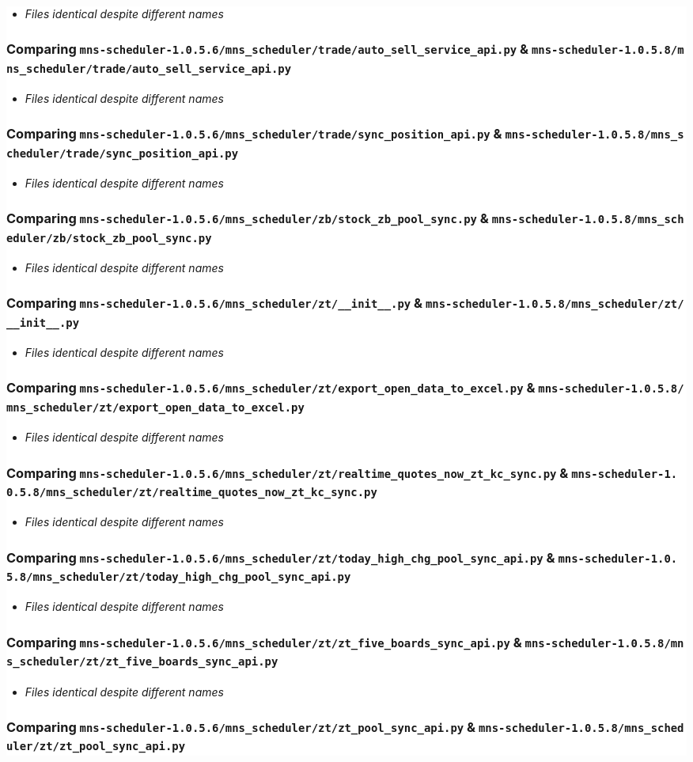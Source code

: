  * *Files identical despite different names*

### Comparing `mns-scheduler-1.0.5.6/mns_scheduler/trade/auto_sell_service_api.py` & `mns-scheduler-1.0.5.8/mns_scheduler/trade/auto_sell_service_api.py`

 * *Files identical despite different names*

### Comparing `mns-scheduler-1.0.5.6/mns_scheduler/trade/sync_position_api.py` & `mns-scheduler-1.0.5.8/mns_scheduler/trade/sync_position_api.py`

 * *Files identical despite different names*

### Comparing `mns-scheduler-1.0.5.6/mns_scheduler/zb/stock_zb_pool_sync.py` & `mns-scheduler-1.0.5.8/mns_scheduler/zb/stock_zb_pool_sync.py`

 * *Files identical despite different names*

### Comparing `mns-scheduler-1.0.5.6/mns_scheduler/zt/__init__.py` & `mns-scheduler-1.0.5.8/mns_scheduler/zt/__init__.py`

 * *Files identical despite different names*

### Comparing `mns-scheduler-1.0.5.6/mns_scheduler/zt/export_open_data_to_excel.py` & `mns-scheduler-1.0.5.8/mns_scheduler/zt/export_open_data_to_excel.py`

 * *Files identical despite different names*

### Comparing `mns-scheduler-1.0.5.6/mns_scheduler/zt/realtime_quotes_now_zt_kc_sync.py` & `mns-scheduler-1.0.5.8/mns_scheduler/zt/realtime_quotes_now_zt_kc_sync.py`

 * *Files identical despite different names*

### Comparing `mns-scheduler-1.0.5.6/mns_scheduler/zt/today_high_chg_pool_sync_api.py` & `mns-scheduler-1.0.5.8/mns_scheduler/zt/today_high_chg_pool_sync_api.py`

 * *Files identical despite different names*

### Comparing `mns-scheduler-1.0.5.6/mns_scheduler/zt/zt_five_boards_sync_api.py` & `mns-scheduler-1.0.5.8/mns_scheduler/zt/zt_five_boards_sync_api.py`

 * *Files identical despite different names*

### Comparing `mns-scheduler-1.0.5.6/mns_scheduler/zt/zt_pool_sync_api.py` & `mns-scheduler-1.0.5.8/mns_scheduler/zt/zt_pool_sync_api.py`
